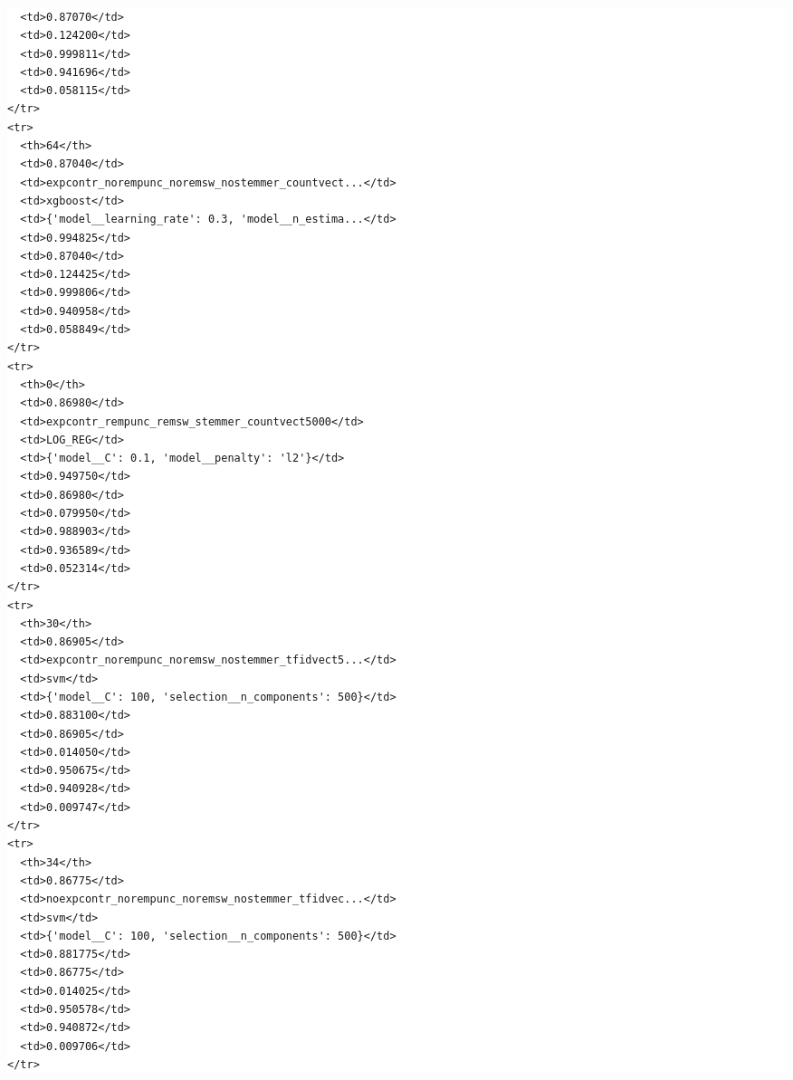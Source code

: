       <td>0.87070</td>
      <td>0.124200</td>
      <td>0.999811</td>
      <td>0.941696</td>
      <td>0.058115</td>
    </tr>
    <tr>
      <th>64</th>
      <td>0.87040</td>
      <td>expcontr_norempunc_noremsw_nostemmer_countvect...</td>
      <td>xgboost</td>
      <td>{'model__learning_rate': 0.3, 'model__n_estima...</td>
      <td>0.994825</td>
      <td>0.87040</td>
      <td>0.124425</td>
      <td>0.999806</td>
      <td>0.940958</td>
      <td>0.058849</td>
    </tr>
    <tr>
      <th>0</th>
      <td>0.86980</td>
      <td>expcontr_rempunc_remsw_stemmer_countvect5000</td>
      <td>LOG_REG</td>
      <td>{'model__C': 0.1, 'model__penalty': 'l2'}</td>
      <td>0.949750</td>
      <td>0.86980</td>
      <td>0.079950</td>
      <td>0.988903</td>
      <td>0.936589</td>
      <td>0.052314</td>
    </tr>
    <tr>
      <th>30</th>
      <td>0.86905</td>
      <td>expcontr_norempunc_noremsw_nostemmer_tfidvect5...</td>
      <td>svm</td>
      <td>{'model__C': 100, 'selection__n_components': 500}</td>
      <td>0.883100</td>
      <td>0.86905</td>
      <td>0.014050</td>
      <td>0.950675</td>
      <td>0.940928</td>
      <td>0.009747</td>
    </tr>
    <tr>
      <th>34</th>
      <td>0.86775</td>
      <td>noexpcontr_norempunc_noremsw_nostemmer_tfidvec...</td>
      <td>svm</td>
      <td>{'model__C': 100, 'selection__n_components': 500}</td>
      <td>0.881775</td>
      <td>0.86775</td>
      <td>0.014025</td>
      <td>0.950578</td>
      <td>0.940872</td>
      <td>0.009706</td>
    </tr>
  </tbody>
</table>
</div>
